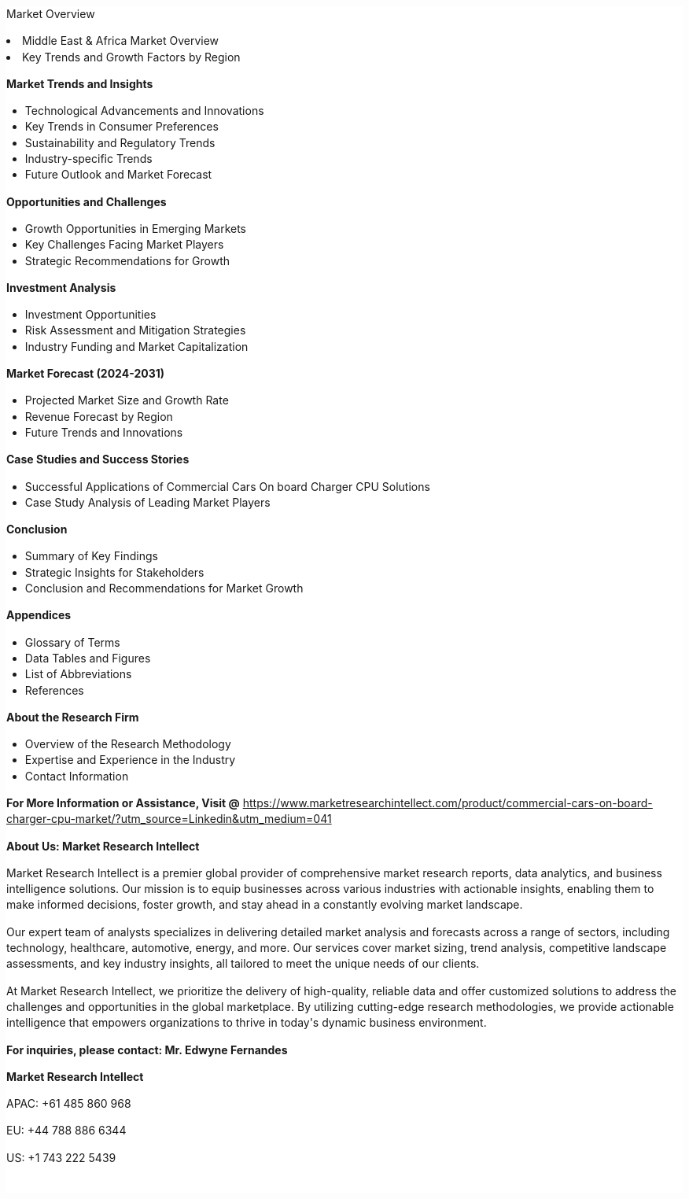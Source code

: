 Market Overview</li><li>Middle East &amp; Africa Market Overview</li><li>Key Trends and Growth Factors by Region</li></ul><p><strong>Market Trends and Insights</strong></p><ul><li>Technological Advancements and Innovations</li><li>Key Trends in Consumer Preferences</li><li>Sustainability and Regulatory Trends</li><li>Industry-specific Trends</li><li>Future Outlook and Market Forecast</li></ul><p><strong>Opportunities and Challenges</strong></p><ul><li>Growth Opportunities in Emerging Markets</li><li>Key Challenges Facing Market Players</li><li>Strategic Recommendations for Growth</li></ul><p><strong>Investment Analysis</strong></p><ul><li>Investment Opportunities</li><li>Risk Assessment and Mitigation Strategies</li><li>Industry Funding and Market Capitalization</li></ul><p><strong>Market Forecast (2024-2031)</strong></p><ul><li>Projected Market Size and Growth Rate</li><li>Revenue Forecast by Region</li><li>Future Trends and Innovations</li></ul><p><strong>Case Studies and Success Stories</strong></p><ul><li>Successful Applications of Commercial Cars On board Charger CPU Solutions</li><li>Case Study Analysis of Leading Market Players</li></ul><p><strong>Conclusion</strong></p><ul><li>Summary of Key Findings</li><li>Strategic Insights for Stakeholders</li><li>Conclusion and Recommendations for Market Growth</li></ul><p><strong>Appendices</strong></p><ul><li>Glossary of Terms</li><li>Data Tables and Figures</li><li>List of Abbreviations</li><li>References</li></ul><p><strong>About the Research Firm</strong></p><ul><li>Overview of the Research Methodology</li><li>Expertise and Experience in the Industry</li><li>Contact Information</li></ul></div><div class="article-main__content" data-test-id="publishing-text-block"><p><span class="font-[700]"><strong>For More Information or Assistance, Visit @</strong>&nbsp;<a href="https://www.marketresearchintellect.com/product/commercial-cars-on-board-charger-cpu-market/?utm_source=Linkedin&utm_medium=041">https://www.marketresearchintellect.com/product/commercial-cars-on-board-charger-cpu-market/?utm_source=Linkedin&utm_medium=041</a></span></p><p><strong>About Us: Market Research Intellect</strong></p><p>Market Research Intellect is a premier global provider of comprehensive market research reports, data analytics, and business intelligence solutions. Our mission is to equip businesses across various industries with actionable insights, enabling them to make informed decisions, foster growth, and stay ahead in a constantly evolving market landscape.</p><p>Our expert team of analysts specializes in delivering detailed market analysis and forecasts across a range of sectors, including technology, healthcare, automotive, energy, and more. Our services cover market sizing, trend analysis, competitive landscape assessments, and key industry insights, all tailored to meet the unique needs of our clients.</p><p>At Market Research Intellect, we prioritize the delivery of high-quality, reliable data and offer customized solutions to address the challenges and opportunities in the global marketplace. By utilizing cutting-edge research methodologies, we provide actionable intelligence that empowers organizations to thrive in today's dynamic business environment.</p><p><strong>For inquiries, please contact: Mr. Edwyne Fernandes</strong></p><p><strong>Market Research Intellect</strong></p><p>APAC: +61 485 860 968</p><p>EU: +44 788 886 6344</p><p>US: +1 743 222 5439</p></div><div class="article-main__content" data-test-id="publishing-text-block">&nbsp;</div>
